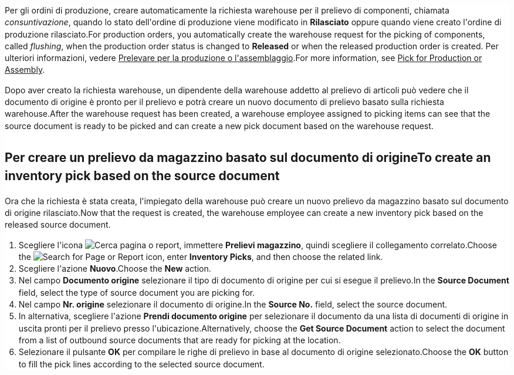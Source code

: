 <span data-ttu-id="66d1f-122">Per gli ordini di produzione, creare automaticamente la richiesta warehouse per il prelievo di componenti, chiamata *consuntivazione*, quando lo stato dell'ordine di produzione viene modificato in **Rilasciato** oppure quando viene creato l'ordine di produzione rilasciato.</span><span class="sxs-lookup"><span data-stu-id="66d1f-122">For production orders, you automatically create the warehouse request for the picking of components, called *flushing*, when the production order status is changed to **Released** or when the released production order is created.</span></span> <span data-ttu-id="66d1f-123">Per ulteriori informazioni, vedere [Prelevare per la produzione o l'assemblaggio](warehouse-how-to-pick-for-production.md).</span><span class="sxs-lookup"><span data-stu-id="66d1f-123">For more information, see [Pick for Production or Assembly](warehouse-how-to-pick-for-production.md).</span></span>

<span data-ttu-id="66d1f-124">Dopo aver creato la richiesta warehouse, un dipendente della warehouse addetto al prelievo di articoli può vedere che il documento di origine è pronto per il prelievo e potrà creare un nuovo documento di prelievo basato sulla richiesta warehouse.</span><span class="sxs-lookup"><span data-stu-id="66d1f-124">After the warehouse request has been created, a warehouse employee assigned to picking items can see that the source document is ready to be picked and can create a new pick document based on the warehouse request.</span></span>  

## <a name="to-create-an-inventory-pick-based-on-the-source-document"></a><span data-ttu-id="66d1f-125">Per creare un prelievo da magazzino basato sul documento di origine</span><span class="sxs-lookup"><span data-stu-id="66d1f-125">To create an inventory pick based on the source document</span></span>
<span data-ttu-id="66d1f-126">Ora che la richiesta è stata creata, l'impiegato della warehouse può creare un nuovo prelievo da magazzino basato sul documento di origine rilasciato.</span><span class="sxs-lookup"><span data-stu-id="66d1f-126">Now that the request is created, the warehouse employee can create a new inventory pick based on the released source document.</span></span>
1.  <span data-ttu-id="66d1f-127">Scegliere l'icona ![Cerca pagina o report](media/ui-search/search_small.png "Cerca pagina o report"), immettere **Prelievi magazzino**, quindi scegliere il collegamento correlato.</span><span class="sxs-lookup"><span data-stu-id="66d1f-127">Choose the ![Search for Page or Report](media/ui-search/search_small.png "Search for Page or Report icon") icon, enter **Inventory Picks**, and then choose the related link.</span></span>  
2.  <span data-ttu-id="66d1f-128">Scegliere l'azione **Nuovo**.</span><span class="sxs-lookup"><span data-stu-id="66d1f-128">Choose the **New** action.</span></span>  
3. <span data-ttu-id="66d1f-129">Nel campo **Documento origine** selezionare il tipo di documento di origine per cui si esegue il prelievo.</span><span class="sxs-lookup"><span data-stu-id="66d1f-129">In the **Source Document** field, select the type of source document you are picking for.</span></span>  
4. <span data-ttu-id="66d1f-130">Nel campo **Nr. origine** selezionare il documento di origine.</span><span class="sxs-lookup"><span data-stu-id="66d1f-130">In the **Source No.** field, select the source document.</span></span>  
5. <span data-ttu-id="66d1f-131">In alternativa, scegliere l'azione **Prendi documento origine** per selezionare il documento da una lista di documenti di origine in uscita pronti per il prelievo presso l'ubicazione.</span><span class="sxs-lookup"><span data-stu-id="66d1f-131">Alternatively, choose the **Get Source Document** action to select the document from a list of outbound source documents that are ready for picking at the location.</span></span>  
6. <span data-ttu-id="66d1f-132">Selezionare il pulsante **OK** per compilare le righe di prelievo in base al documento di origine selezionato.</span><span class="sxs-lookup"><span data-stu-id="66d1f-132">Choose the **OK** button to fill the pick lines according to the selected source document.</span></span>  
